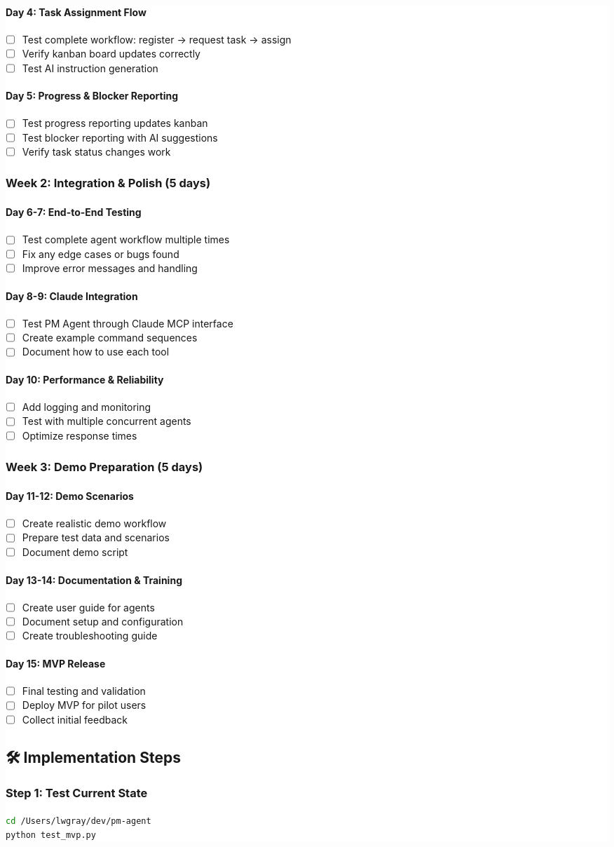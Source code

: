 #### **Day 4: Task Assignment Flow**
- [ ] Test complete workflow: register → request task → assign
- [ ] Verify kanban board updates correctly
- [ ] Test AI instruction generation

#### **Day 5: Progress & Blocker Reporting**
- [ ] Test progress reporting updates kanban
- [ ] Test blocker reporting with AI suggestions
- [ ] Verify task status changes work

### **Week 2: Integration & Polish (5 days)**

#### **Day 6-7: End-to-End Testing**
- [ ] Test complete agent workflow multiple times
- [ ] Fix any edge cases or bugs found
- [ ] Improve error messages and handling

#### **Day 8-9: Claude Integration**
- [ ] Test PM Agent through Claude MCP interface
- [ ] Create example command sequences
- [ ] Document how to use each tool

#### **Day 10: Performance & Reliability**
- [ ] Add logging and monitoring
- [ ] Test with multiple concurrent agents
- [ ] Optimize response times

### **Week 3: Demo Preparation (5 days)**

#### **Day 11-12: Demo Scenarios**
- [ ] Create realistic demo workflow
- [ ] Prepare test data and scenarios
- [ ] Document demo script

#### **Day 13-14: Documentation & Training**
- [ ] Create user guide for agents
- [ ] Document setup and configuration
- [ ] Create troubleshooting guide

#### **Day 15: MVP Release**
- [ ] Final testing and validation
- [ ] Deploy MVP for pilot users
- [ ] Collect initial feedback

## 🛠️ **Implementation Steps**

### **Step 1: Test Current State**
```bash
cd /Users/lwgray/dev/pm-agent
python test_mvp.py
```
